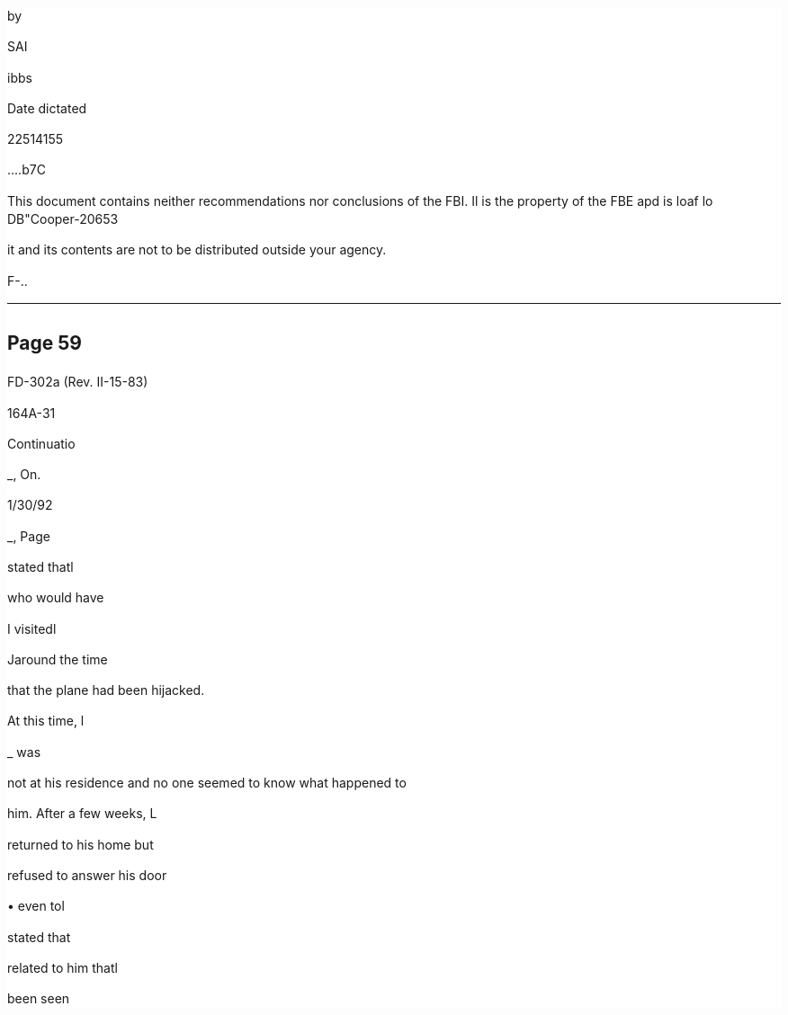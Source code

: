 by

SAI

ibbs

Date dictated

22514155

....b7C

This document contains neither recommendations nor conclusions of the FBI. Il is the property of the FBE apd is loaf lo DB"Cooper-20653

it and its contents are not to be distributed outside your agency.

F-..

---

## Page 59

FD-302a (Rev. II-15-83)

164A-31

Continuatio

_, On.

1/30/92

_, Page

stated thatl

who would have

I visitedl

Jaround the time

that the plane had been hijacked.

At this time, l

_ was

not at his residence and no one seemed to know what happened to

him. After a few weeks, L

returned to his home but

refused to answer his door

• even tol

stated that

related to him thatl

been seen

